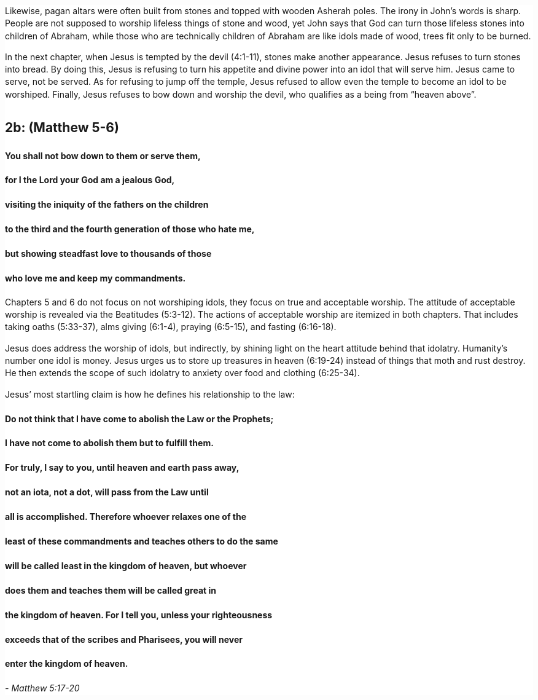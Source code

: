 Likewise, pagan altars were often built from stones and topped with wooden Asherah
poles. The irony in John’s words is sharp. People are not supposed to worship lifeless
things of stone and wood, yet John says that God can turn those lifeless stones into
children of Abraham, while those who are technically children of Abraham are like idols
made of wood, trees fit only to be burned.

In the next chapter, when Jesus is tempted by the devil (4:1-11), stones make another
appearance. Jesus refuses to turn stones into bread. By doing this, Jesus is refusing to turn
his appetite and divine power into an idol that will serve him. Jesus came to serve, not be
served. As for refusing to jump off the temple, Jesus refused to allow even the temple to
become an idol to be worshiped. Finally, Jesus refuses to bow down and worship the devil,
who qualifies as a being from “heaven above”.

## 2b: (Matthew 5-6)

#### **You shall not bow down to them or serve them,**
#### **for I the Lord your God am a jealous God,**
#### **visiting the iniquity of the fathers on the children**
#### **to the third and the fourth generation of those who hate me,**
#### **but showing steadfast love to thousands of those**
#### **who love me and keep my commandments.**

Chapters 5 and 6 do not focus on not worshiping idols, they focus on true and
acceptable worship. The attitude of acceptable worship is revealed via the Beatitudes
(5:3-12). The actions of acceptable worship are itemized in both chapters. That includes
taking oaths (5:33-37), alms giving (6:1-4), praying (6:5-15), and fasting (6:16-18).

Jesus does address the worship of idols, but indirectly, by shining light on the heart
attitude behind that idolatry. Humanity’s number one idol is money. Jesus urges us to
store up treasures in heaven (6:19-24) instead of things that moth and rust destroy. He then
extends the scope of such idolatry to anxiety over food and clothing (6:25-34).

Jesus’ most startling claim is how he defines his relationship to the law:

#### **Do not think that I have come to abolish the Law or the Prophets;** 
#### **I have not come to abolish them but to fulfill them.** 
#### For truly, I say to you, until heaven and earth pass away, 
#### not an iota, not a dot, will pass from the Law until 
#### all is accomplished. Therefore whoever relaxes one of the 
#### least of these commandments and teaches others to do the same 
#### will be called least in the kingdom of heaven, but whoever 
#### does them and teaches them will be called great in 
#### the kingdom of heaven. For I tell you, unless your righteousness 
#### exceeds that of the scribes and Pharisees, you will never 
#### enter the kingdom of heaven.
###### - Matthew 5:17-20
